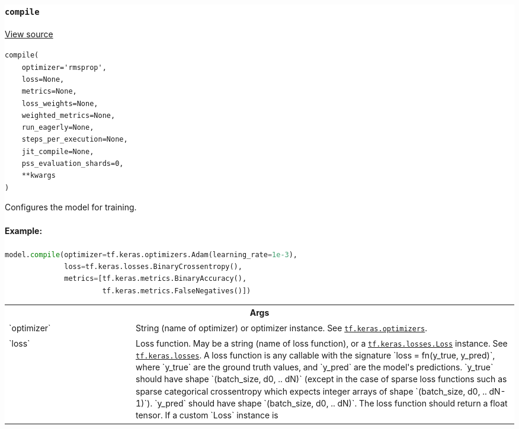 </table>



<h3 id="compile"><code>compile</code></h3>

<a target="_blank" class="external" href="https://github.com/keras-team/keras/tree/v2.15.0/keras/engine/training.py#L625-L833">View source</a>

<pre class="devsite-click-to-copy prettyprint lang-py tfo-signature-link">
<code>compile(
    optimizer=&#x27;rmsprop&#x27;,
    loss=None,
    metrics=None,
    loss_weights=None,
    weighted_metrics=None,
    run_eagerly=None,
    steps_per_execution=None,
    jit_compile=None,
    pss_evaluation_shards=0,
    **kwargs
)
</code></pre>

Configures the model for training.


#### Example:



```python
model.compile(optimizer=tf.keras.optimizers.Adam(learning_rate=1e-3),
              loss=tf.keras.losses.BinaryCrossentropy(),
              metrics=[tf.keras.metrics.BinaryAccuracy(),
                       tf.keras.metrics.FalseNegatives()])
```


 <table class="responsive fixed orange">
<colgroup><col width="214px"><col></colgroup>
<tr><th colspan="2">Args</th></tr>

<tr>
<td>
`optimizer`
</td>
<td>
String (name of optimizer) or optimizer instance. See
<a href="../../../../tf/keras/optimizers.md"><code>tf.keras.optimizers</code></a>.
</td>
</tr><tr>
<td>
`loss`
</td>
<td>
Loss function. May be a string (name of loss function), or
a <a href="../../../../tf/keras/losses/Loss.md"><code>tf.keras.losses.Loss</code></a> instance. See <a href="../../../../tf/keras/losses.md"><code>tf.keras.losses</code></a>. A loss
function is any callable with the signature `loss = fn(y_true,
y_pred)`, where `y_true` are the ground truth values, and
`y_pred` are the model's predictions.
`y_true` should have shape
`(batch_size, d0, .. dN)` (except in the case of
sparse loss functions such as
sparse categorical crossentropy which expects integer arrays of
shape `(batch_size, d0, .. dN-1)`).
`y_pred` should have shape `(batch_size, d0, .. dN)`.
The loss function should return a float tensor.
If a custom `Loss` instance is